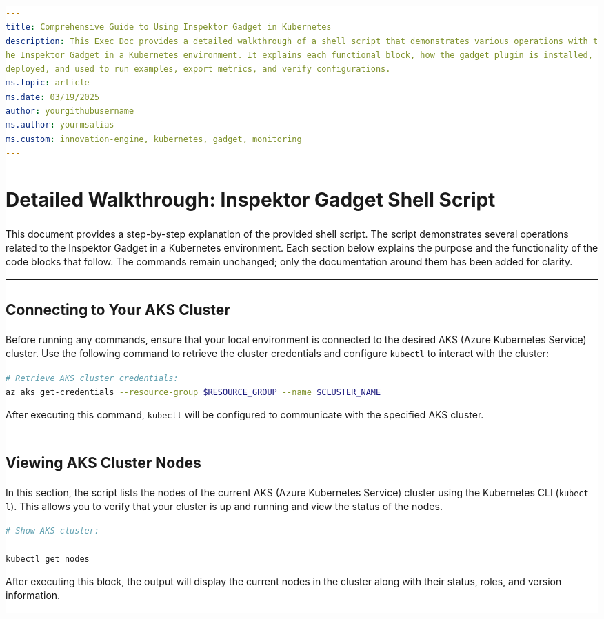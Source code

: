 ```yaml
---
title: Comprehensive Guide to Using Inspektor Gadget in Kubernetes
description: This Exec Doc provides a detailed walkthrough of a shell script that demonstrates various operations with the Inspektor Gadget in a Kubernetes environment. It explains each functional block, how the gadget plugin is installed, deployed, and used to run examples, export metrics, and verify configurations.
ms.topic: article
ms.date: 03/19/2025
author: yourgithubusername
ms.author: yourmsalias
ms.custom: innovation-engine, kubernetes, gadget, monitoring
---
```


# Detailed Walkthrough: Inspektor Gadget Shell Script

This document provides a step-by-step explanation of the provided shell script. The script demonstrates several operations related to the Inspektor Gadget in a Kubernetes environment. Each section below explains the purpose and the functionality of the code blocks that follow. The commands remain unchanged; only the documentation around them has been added for clarity.

---

## Connecting to Your AKS Cluster

Before running any commands, ensure that your local environment is connected to the desired AKS (Azure Kubernetes Service) cluster. Use the following command to retrieve the cluster credentials and configure `kubectl` to interact with the cluster:

```bash
# Retrieve AKS cluster credentials:
az aks get-credentials --resource-group $RESOURCE_GROUP --name $CLUSTER_NAME
```

After executing this command, `kubectl` will be configured to communicate with the specified AKS cluster.

---

## Viewing AKS Cluster Nodes

In this section, the script lists the nodes of the current AKS (Azure Kubernetes Service) cluster using the Kubernetes CLI (`kubectl`). This allows you to verify that your cluster is up and running and view the status of the nodes.

```bash
# Show AKS cluster:

kubectl get nodes
```

After executing this block, the output will display the current nodes in the cluster along with their status, roles, and version information.

---